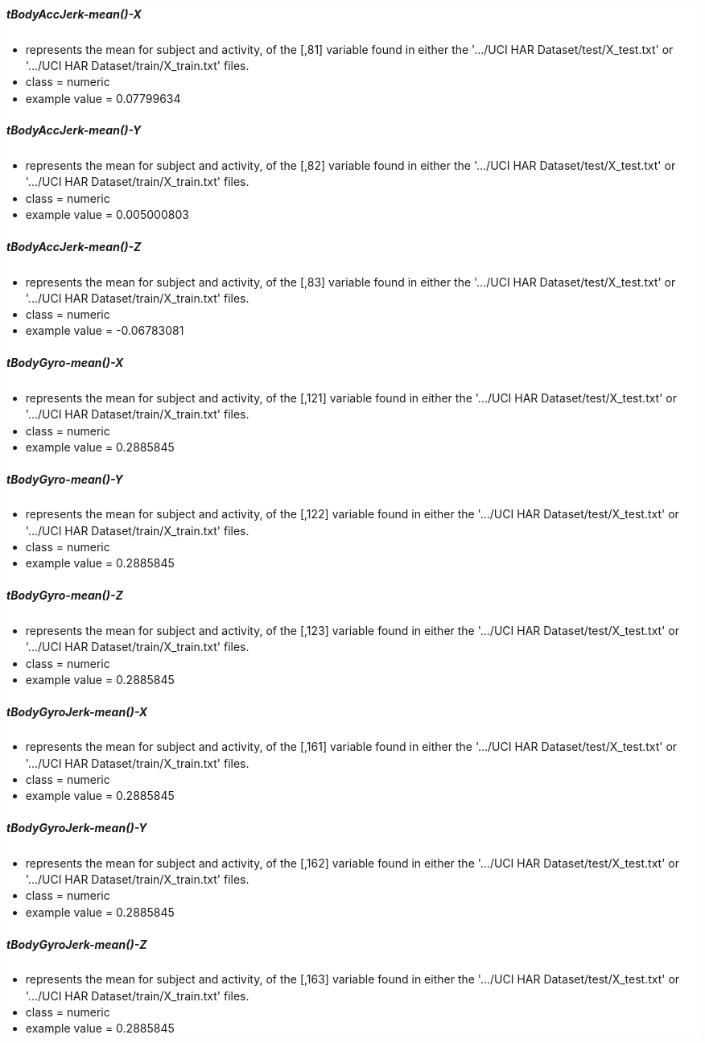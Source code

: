 ##### tBodyAccJerk-mean()-X
- represents the mean for subject and activity, of the [,81] variable found in either the '.../UCI HAR Dataset/test/X_test.txt' or '.../UCI HAR Dataset/train/X_train.txt' files.
- class = numeric
- example value = 0.07799634

##### tBodyAccJerk-mean()-Y
- represents the mean for subject and activity, of the [,82] variable found in either the '.../UCI HAR Dataset/test/X_test.txt' or '.../UCI HAR Dataset/train/X_train.txt' files.
- class = numeric
- example value = 0.005000803

##### tBodyAccJerk-mean()-Z
- represents the mean for subject and activity, of the [,83] variable found in either the '.../UCI HAR Dataset/test/X_test.txt' or '.../UCI HAR Dataset/train/X_train.txt' files.
- class = numeric
- example value = -0.06783081

##### tBodyGyro-mean()-X
- represents the mean for subject and activity, of the [,121] variable found in either the '.../UCI HAR Dataset/test/X_test.txt' or '.../UCI HAR Dataset/train/X_train.txt' files.
- class = numeric
- example value = 0.2885845

##### tBodyGyro-mean()-Y
- represents the mean for subject and activity, of the [,122] variable found in either the '.../UCI HAR Dataset/test/X_test.txt' or '.../UCI HAR Dataset/train/X_train.txt' files.
- class = numeric
- example value = 0.2885845

##### tBodyGyro-mean()-Z
- represents the mean for subject and activity, of the [,123] variable found in either the '.../UCI HAR Dataset/test/X_test.txt' or '.../UCI HAR Dataset/train/X_train.txt' files.
- class = numeric
- example value = 0.2885845

##### tBodyGyroJerk-mean()-X
- represents the mean for subject and activity, of the [,161] variable found in either the '.../UCI HAR Dataset/test/X_test.txt' or '.../UCI HAR Dataset/train/X_train.txt' files.
- class = numeric
- example value = 0.2885845

##### tBodyGyroJerk-mean()-Y
- represents the mean for subject and activity, of the [,162] variable found in either the '.../UCI HAR Dataset/test/X_test.txt' or '.../UCI HAR Dataset/train/X_train.txt' files.
- class = numeric
- example value = 0.2885845

##### tBodyGyroJerk-mean()-Z
- represents the mean for subject and activity, of the [,163] variable found in either the '.../UCI HAR Dataset/test/X_test.txt' or '.../UCI HAR Dataset/train/X_train.txt' files.
- class = numeric
- example value = 0.2885845

